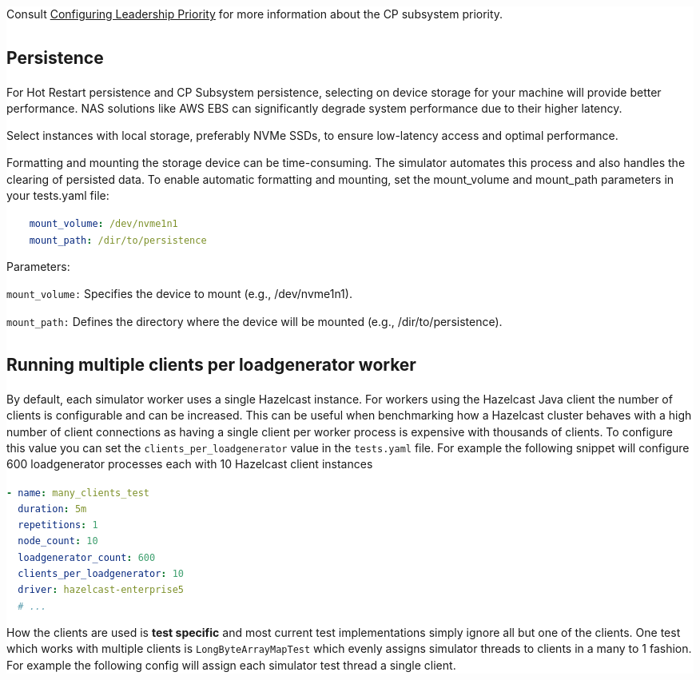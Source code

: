 Consult [Configuring Leadership Priority](https://docs.hazelcast.com/hazelcast/5.5/cp-subsystem/configuration#configuring-leadership-priority
) for more information about the CP subsystem priority.


## Persistence
For Hot Restart persistence and CP Subsystem persistence, selecting on device storage for your machine will provide better performance.
NAS solutions like AWS EBS can significantly degrade system performance due to their higher latency.

Select instances with local storage, preferably NVMe SSDs, to ensure low-latency access and optimal performance.

Formatting and mounting the storage device can be time-consuming. The simulator automates this process and also handles the clearing of persisted data.
To enable automatic formatting and mounting, set the mount_volume and mount_path parameters in your tests.yaml file:

```yaml
    mount_volume: /dev/nvme1n1
    mount_path: /dir/to/persistence
```
Parameters:

`mount_volume:` Specifies the device to mount (e.g., /dev/nvme1n1).

`mount_path:` Defines the directory where the device will be mounted (e.g., /dir/to/persistence).

## Running multiple clients per loadgenerator worker
By default, each simulator worker uses a single Hazelcast instance. For workers using the Hazelcast Java client the number of 
clients is configurable and can be increased. This can be useful when benchmarking how a Hazelcast cluster behaves with a high 
number of client connections as having a single client per worker process is expensive with thousands of clients. To configure this
value you can set the `clients_per_loadgenerator` value in the `tests.yaml` file. For example the following snippet will configure
600 loadgenerator processes each with 10 Hazelcast client instances

```yaml
- name: many_clients_test
  duration: 5m
  repetitions: 1
  node_count: 10
  loadgenerator_count: 600
  clients_per_loadgenerator: 10
  driver: hazelcast-enterprise5
  # ...
```

How the clients are used is **test specific** and most current test implementations simply ignore all but one of the clients. One
test which works with multiple clients is `LongByteArrayMapTest` which evenly assigns simulator threads to clients in a many to 1 
fashion. For example the following config will assign each simulator test thread a single client.
